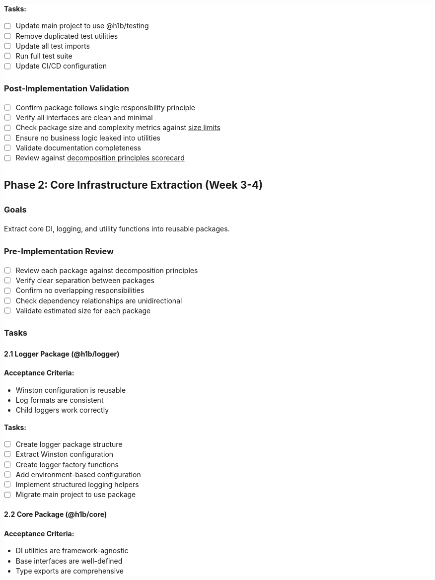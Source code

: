 **Tasks:**
- [ ] Update main project to use @h1b/testing
- [ ] Remove duplicated test utilities
- [ ] Update all test imports
- [ ] Run full test suite
- [ ] Update CI/CD configuration

### Post-Implementation Validation
- [ ] Confirm package follows [single responsibility principle](./decomposition-principles.md#single-purpose)
- [ ] Verify all interfaces are clean and minimal
- [ ] Check package size and complexity metrics against [size limits](./decomposition-principles.md#size-limits)
- [ ] Ensure no business logic leaked into utilities
- [ ] Validate documentation completeness
- [ ] Review against [decomposition principles scorecard](./decomposition-principles.md#implementation-checklist)

## Phase 2: Core Infrastructure Extraction (Week 3-4)

### Goals
Extract core DI, logging, and utility functions into reusable packages.

### Pre-Implementation Review
- [ ] Review each package against decomposition principles
- [ ] Verify clear separation between packages
- [ ] Confirm no overlapping responsibilities
- [ ] Check dependency relationships are unidirectional
- [ ] Validate estimated size for each package

### Tasks

#### 2.1 Logger Package (@h1b/logger)
**Acceptance Criteria:**
- Winston configuration is reusable
- Log formats are consistent
- Child loggers work correctly

**Tasks:**
- [ ] Create logger package structure
- [ ] Extract Winston configuration
- [ ] Create logger factory functions
- [ ] Add environment-based configuration
- [ ] Implement structured logging helpers
- [ ] Migrate main project to use package

#### 2.2 Core Package (@h1b/core)
**Acceptance Criteria:**
- DI utilities are framework-agnostic
- Base interfaces are well-defined
- Type exports are comprehensive
